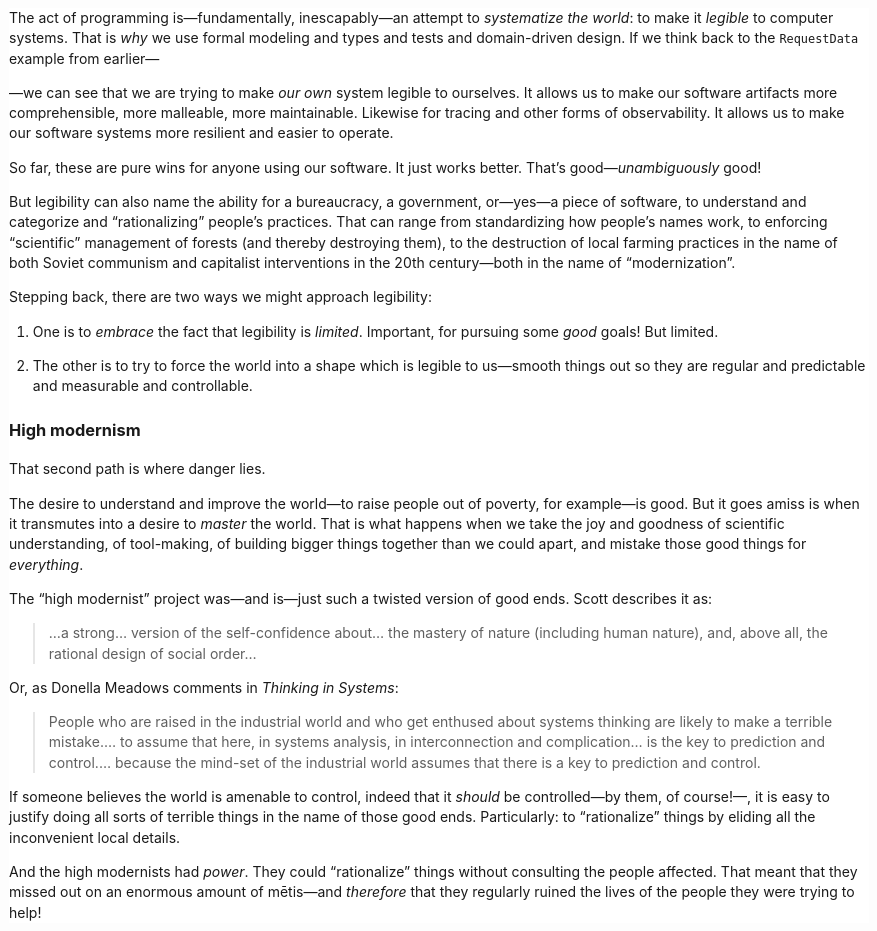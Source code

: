 The act of programming is—fundamentally, inescapably—an attempt to *systematize the world*: to make it *legible* to computer systems. That is *why* we use formal modeling and types and tests and domain-driven design. If we think back to the `RequestData` example from earlier—


—we can see that we are trying to make *our own* system legible to ourselves. It allows us to make our software artifacts more comprehensible, more malleable, more maintainable. Likewise for tracing and other forms of observability. It allows us to make our software systems more resilient and easier to operate.

So far, these are pure wins for anyone using our software. It just works better. That’s good—*unambiguously* good!

But legibility can also name the ability for a bureaucracy, a government, or—yes—a piece of software, to understand and categorize and “rationalizing” people’s practices. That can range from standardizing how people’s names work, to enforcing “scientific” management of forests (and thereby destroying them), to the destruction of local farming practices in the name of both Soviet communism and capitalist interventions in the 20th century—both in the name of “modernization”.


Stepping back, there are two ways we might approach legibility:

1. One is to *embrace* the fact that legibility is *limited*. Important, for pursuing some *good* goals! But limited.

2. The other is to try to force the world into a shape which is legible to us—smooth things out so they are regular and predictable and measurable and controllable.

### High modernism

That second path is where danger lies.

The desire to understand and improve the world—to raise people out of poverty, for example—is good. But it goes amiss is when it transmutes into a desire to *master* the world. That is what happens when we take the joy and goodness of scientific understanding, of tool-making, of building bigger things together than we could apart, and mistake those good things for *everything*.

The “high modernist” project was—and is—just such a twisted version of good ends. Scott describes it as:

> …a strong… version of the self-confidence about… the mastery of nature (including human nature), and, above all, the rational design of social order…


Or, as Donella Meadows comments in *Thinking in Systems*:

> People who are raised in the industrial world and who get enthused about systems thinking are likely to make a terrible mistake.… to assume that here, in systems analysis, in interconnection and complication… is the key to prediction and control.… because the mind-set of the industrial world assumes that there is a key to prediction and control.

If someone believes the world is amenable to control, indeed that it *should* be controlled—by them, of course!—, it is easy to justify doing all sorts of terrible things in the name of those good ends. Particularly: to “rationalize” things by eliding all the inconvenient local details.

And the high modernists had *power*. They could “rationalize” things without consulting the people affected. That meant that they missed out on an enormous amount of mētis—and *therefore* that they regularly ruined the lives of the people they were trying to help!
